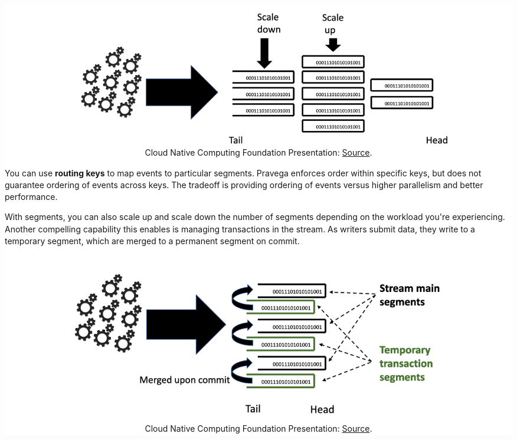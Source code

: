 <p align="center">
<img align="center" width="75%" height="100%" src="/assets/episode/28/autoscale-parallel-segment.png"/><br/>
Cloud Native Computing Foundation Presentation: <a href="https://www.cncf.io/wp-content/uploads/2020/08/pravega-overview-cncf-apr-2020.pdf">Source</a>.
</p>

You can use **routing keys** to map events to particular segments. Pravega
enforces order within specific keys, but does not guarantee ordering of events
across keys. The tradeoff is providing ordering of events versus higher 
parallelism and better performance. 

With segments, you can also scale up and scale down the number of segments 
depending on the workload you're experiencing. Another compelling capability
this enables is managing transactions in the stream. As writers submit data,
they write to a temporary segment, which are merged to a permanent segment on
commit.

<p align="center">
<img align="center" width="75%" height="100%" src="/assets/episode/28/segment-transactions.png"/><br/>
Cloud Native Computing Foundation Presentation: <a href="https://www.cncf.io/wp-content/uploads/2020/08/pravega-overview-cncf-apr-2020.pdf">Source</a>.
</p>
